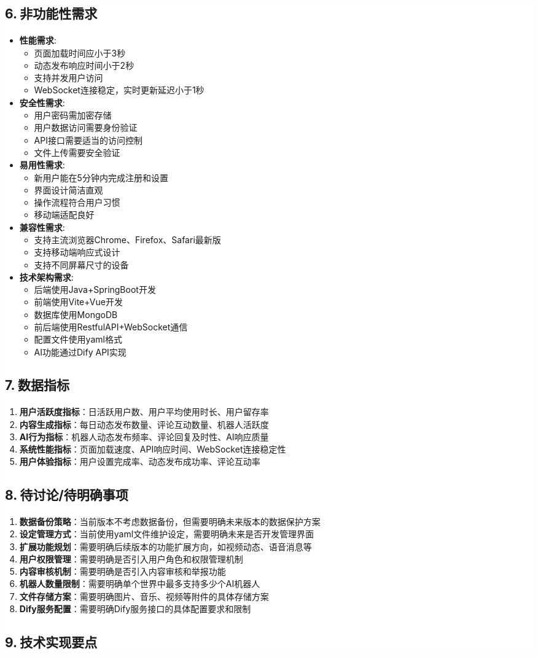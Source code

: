 ## 6. 非功能性需求

*   **性能需求**: 
    - 页面加载时间应小于3秒
    - 动态发布响应时间小于2秒
    - 支持并发用户访问
    - WebSocket连接稳定，实时更新延迟小于1秒
*   **安全性需求**: 
    - 用户密码需加密存储
    - 用户数据访问需要身份验证
    - API接口需要适当的访问控制
    - 文件上传需要安全验证
*   **易用性需求**: 
    - 新用户能在5分钟内完成注册和设置
    - 界面设计简洁直观
    - 操作流程符合用户习惯
    - 移动端适配良好
*   **兼容性需求**: 
    - 支持主流浏览器Chrome、Firefox、Safari最新版
    - 支持移动端响应式设计
    - 支持不同屏幕尺寸的设备
*   **技术架构需求**:
    - 后端使用Java+SpringBoot开发
    - 前端使用Vite+Vue开发
    - 数据库使用MongoDB
    - 前后端使用RestfulAPI+WebSocket通信
    - 配置文件使用yaml格式
    - AI功能通过Dify API实现

## 7. 数据指标

1. **用户活跃度指标**：日活跃用户数、用户平均使用时长、用户留存率
2. **内容生成指标**：每日动态发布数量、评论互动数量、机器人活跃度
3. **AI行为指标**：机器人动态发布频率、评论回复及时性、AI响应质量
4. **系统性能指标**：页面加载速度、API响应时间、WebSocket连接稳定性
5. **用户体验指标**：用户设置完成率、动态发布成功率、评论互动率

## 8. 待讨论/待明确事项

1. **数据备份策略**：当前版本不考虑数据备份，但需要明确未来版本的数据保护方案
2. **设定管理方式**：当前使用yaml文件维护设定，需要明确未来是否开发管理界面
3. **扩展功能规划**：需要明确后续版本的功能扩展方向，如视频动态、语音消息等
4. **用户权限管理**：需要明确是否引入用户角色和权限管理机制
5. **内容审核机制**：需要明确是否引入内容审核和举报功能
6. **机器人数量限制**：需要明确单个世界中最多支持多少个AI机器人
7. **文件存储方案**：需要明确图片、音乐、视频等附件的具体存储方案
8. **Dify服务配置**：需要明确Dify服务接口的具体配置要求和限制

## 9. 技术实现要点
